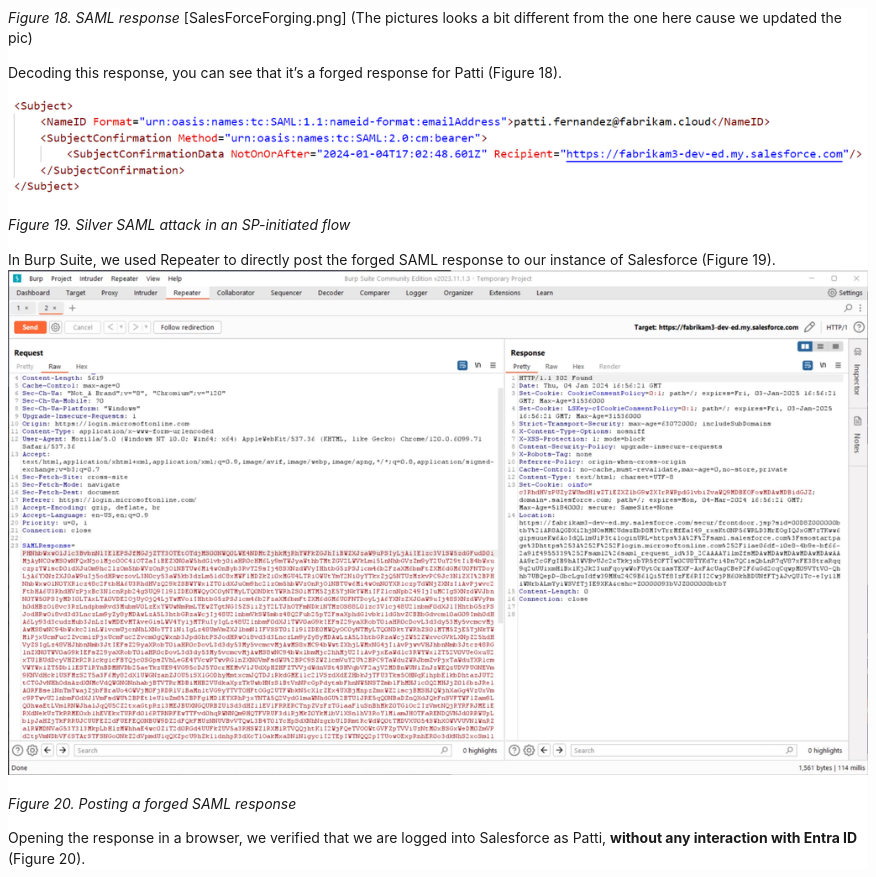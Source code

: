 *Figure 18. SAML response* [SalesForceForging.png] (The pictures looks a bit different from the one here cause we updated the pic)

Decoding this response, you can see that it’s a forged response for Patti (Figure 18).

![](Screenshot_SilverSAML_Fig19_Attack-in-SP-initiated-flow.png)

*Figure 19. Silver SAML attack in an SP-initiated flow*

In Burp Suite, we used Repeater to directly post the forged SAML response to our instance of Salesforce (Figure 19).![A screenshot of a computer  Description automatically generated](Screenshot_SilverSAML_Fig20_Posting-forged-SAML-response-1920x1128.webp)

*Figure 20. Posting a forged SAML response*

Opening the response in a browser, we verified that we are logged into Salesforce as Patti, **without any interaction with Entra ID** (Figure 20).
